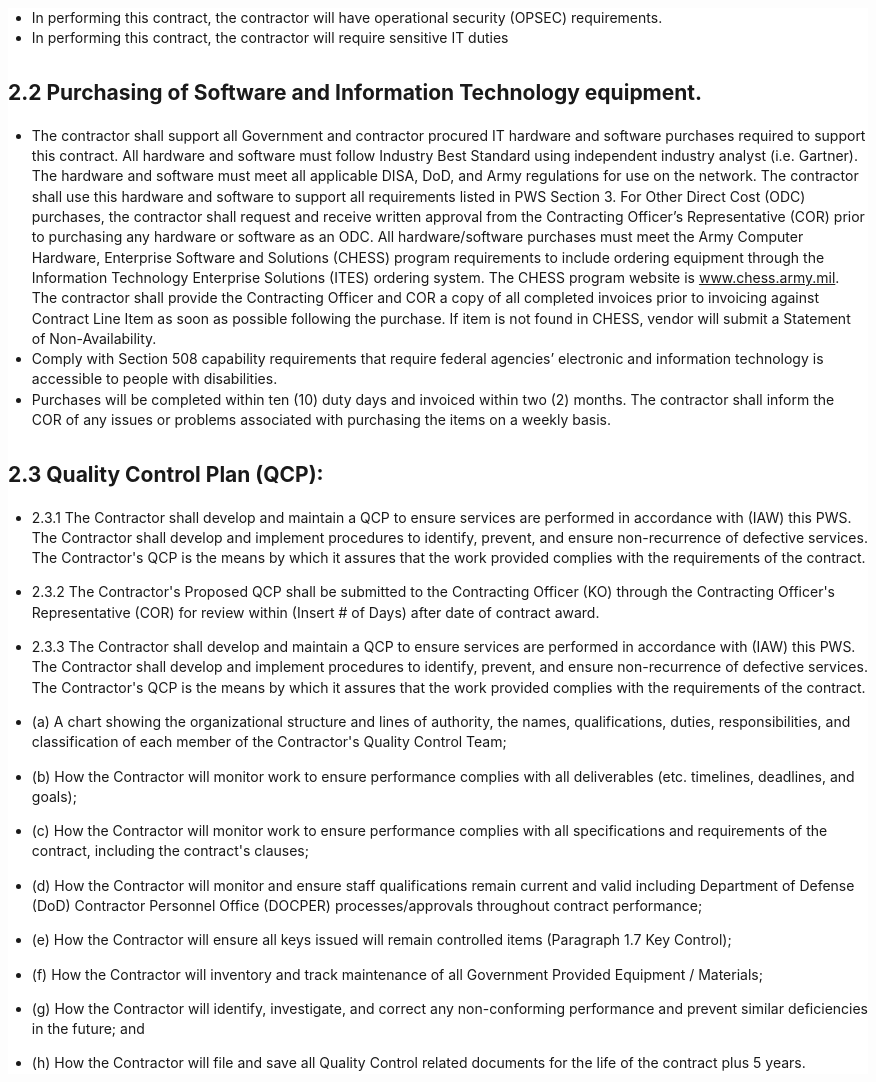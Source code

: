 - In performing this contract, the contractor will have operational security (OPSEC) requirements.
- In performing this contract, the contractor will require sensitive IT duties

## 2.2 Purchasing of Software and Information Technology equipment.

- The contractor shall support all Government and contractor procured IT hardware and software purchases required to support this contract. All hardware and software must follow Industry Best Standard using independent industry analyst (i.e. Gartner). The hardware and software must meet all applicable DISA, DoD, and Army regulations for use on the network. The contractor shall use this hardware and software to support all requirements listed in PWS Section 3. For Other Direct Cost (ODC) purchases, the contractor shall request and receive written approval from the Contracting Officer’s Representative (COR) prior to purchasing any hardware or software as an ODC. All hardware/software purchases must meet the Army Computer Hardware, Enterprise Software and Solutions (CHESS) program requirements to include ordering equipment through the Information Technology Enterprise Solutions (ITES) ordering system. The CHESS program website is www.chess.army.mil. The contractor shall provide the Contracting Officer and COR a copy of all completed invoices prior to invoicing against Contract Line Item as soon as possible following the purchase. If item is not found in CHESS, vendor will submit a Statement of Non-Availability.
- Comply with Section 508 capability requirements that require federal agencies’ electronic and information technology is accessible to people with disabilities.
- Purchases will be completed within ten (10) duty days and invoiced within two (2) months. The contractor shall inform the COR of any issues or problems associated with purchasing the items on a weekly basis.

## 2.3 Quality Control Plan (QCP):

- 2.3.1 The Contractor shall develop and maintain a QCP to ensure services are performed in accordance with (IAW) this PWS. The Contractor shall develop and implement procedures to identify, prevent, and ensure non-recurrence of defective services. The Contractor's QCP is the means by which it assures that the work provided complies with the requirements of the contract.
- 2.3.2 The Contractor's Proposed QCP shall be submitted to the Contracting Officer (KO) through the Contracting Officer's Representative (COR) for review within (Insert # of Days) after date of contract award.
- 2.3.3 The Contractor shall develop and maintain a QCP to ensure services are performed in accordance with (IAW) this PWS. The Contractor shall develop and implement procedures to identify, prevent, and ensure non-recurrence of defective services. The Contractor's QCP is the means by which it assures that the work provided complies with the requirements of the contract.

- (a) A chart showing the organizational structure and lines of authority, the names, qualifications, duties, responsibilities, and classification of each member of the Contractor's Quality Control Team;
- (b) How the Contractor will monitor work to ensure performance complies with all deliverables (etc. timelines, deadlines, and goals);
- (c) How the Contractor will monitor work to ensure performance complies with all specifications and requirements of the contract, including the contract's clauses;
- (d) How the Contractor will monitor and ensure staff qualifications remain current and valid including Department of Defense (DoD) Contractor Personnel Office (DOCPER) processes/approvals throughout contract performance;
- (e) How the Contractor will ensure all keys issued will remain controlled items (Paragraph 1.7 Key Control);
- (f) How the Contractor will inventory and track maintenance of all Government Provided Equipment / Materials;
- (g) How the Contractor will identify, investigate, and correct any non-conforming performance and prevent similar deficiencies in the future; and
- (h) How the Contractor will file and save all Quality Control related documents for the life of the contract plus 5 years.
